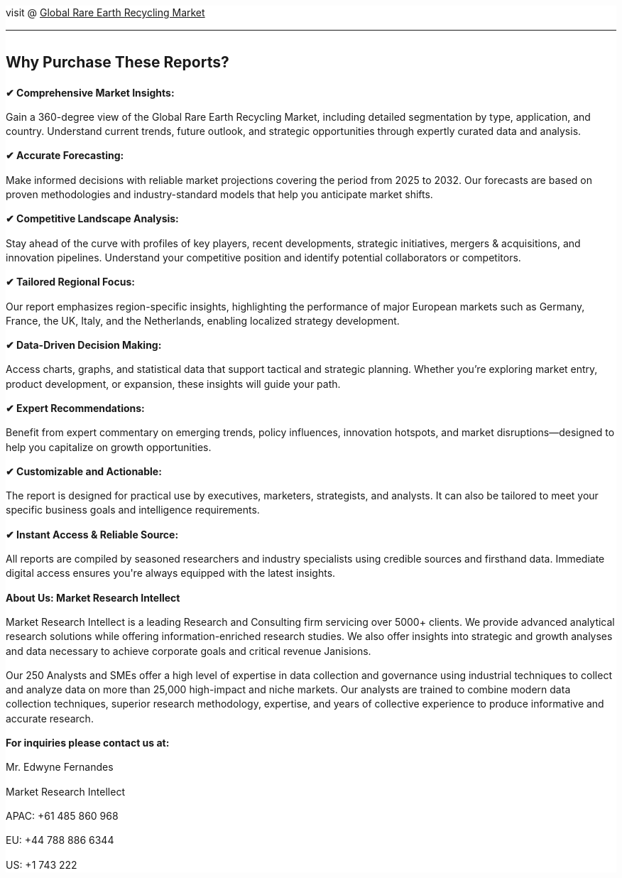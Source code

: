 visit&nbsp;@</strong>&nbsp;</span><span class="font-[700]"><a href="https://www.marketresearchintellect.com/product/global-rare-earth-recycling-market/?utm_source=Linkedin&utm_medium=019" target="_blank" data-tracking-control-name="article-ssr-frontend-pulse_little-text-block" data-tracking-will-navigate="" data-test-link="">Global Rare Earth Recycling Market</a></span></p></blockquote><hr /><h2>Why Purchase These Reports?</h2><p><strong>✔ Comprehensive Market Insights:</strong></p><p>Gain a 360-degree view of the Global Rare Earth Recycling Market, including detailed segmentation by type, application, and country. Understand current trends, future outlook, and strategic opportunities through expertly curated data and analysis.</p><p><strong>✔ Accurate Forecasting:</strong></p><p>Make informed decisions with reliable market projections covering the period from 2025 to 2032. Our forecasts are based on proven methodologies and industry-standard models that help you anticipate market shifts.</p><p><strong>✔ Competitive Landscape Analysis:</strong></p><p>Stay ahead of the curve with profiles of key players, recent developments, strategic initiatives, mergers &amp; acquisitions, and innovation pipelines. Understand your competitive position and identify potential collaborators or competitors.</p><p><strong>✔ Tailored Regional Focus:</strong></p><p>Our report emphasizes region-specific insights, highlighting the performance of major European markets such as Germany, France, the UK, Italy, and the Netherlands, enabling localized strategy development.</p><p><strong>✔ Data-Driven Decision Making:</strong></p><p>Access charts, graphs, and statistical data that support tactical and strategic planning. Whether you&rsquo;re exploring market entry, product development, or expansion, these insights will guide your path.</p><p><strong>✔ Expert Recommendations:</strong></p><p>Benefit from expert commentary on emerging trends, policy influences, innovation hotspots, and market disruptions&mdash;designed to help you capitalize on growth opportunities.</p><p><strong>✔ Customizable and Actionable:</strong></p><p>The report is designed for practical use by executives, marketers, strategists, and analysts. It can also be tailored to meet your specific business goals and intelligence requirements.</p><p><strong>✔ Instant Access &amp; Reliable Source:</strong></p><p>All reports are compiled by seasoned researchers and industry specialists using credible sources and firsthand data. Immediate digital access ensures you're always equipped with the latest insights.</p><p><strong><span class="font-[700]">About Us: Market Research Intellect</span></strong></p><p><span class="">Market Research Intellect is a leading Research and Consulting firm servicing over 5000+ clients. We provide advanced analytical research solutions while offering information-enriched research studies.&nbsp;</span>We also offer insights into strategic and growth analyses and data necessary to achieve corporate goals and critical revenue Janisions.</p><p><span class="">Our 250 Analysts and SMEs offer a high level of expertise in data collection and governance using industrial techniques to collect and analyze data on more than 25,000 high-impact and niche markets. Our analysts are trained to combine modern data collection techniques, superior research methodology, expertise, and years of collective experience to produce informative and accurate research.</span></p><p><strong>For inquiries please contact us at:</strong></p><p>Mr. Edwyne Fernandes</p><p>Market Research Intellect</p><p>APAC: +61 485 860 968</p><p>EU: +44 788 886 6344</p><p>US: +1 743 222